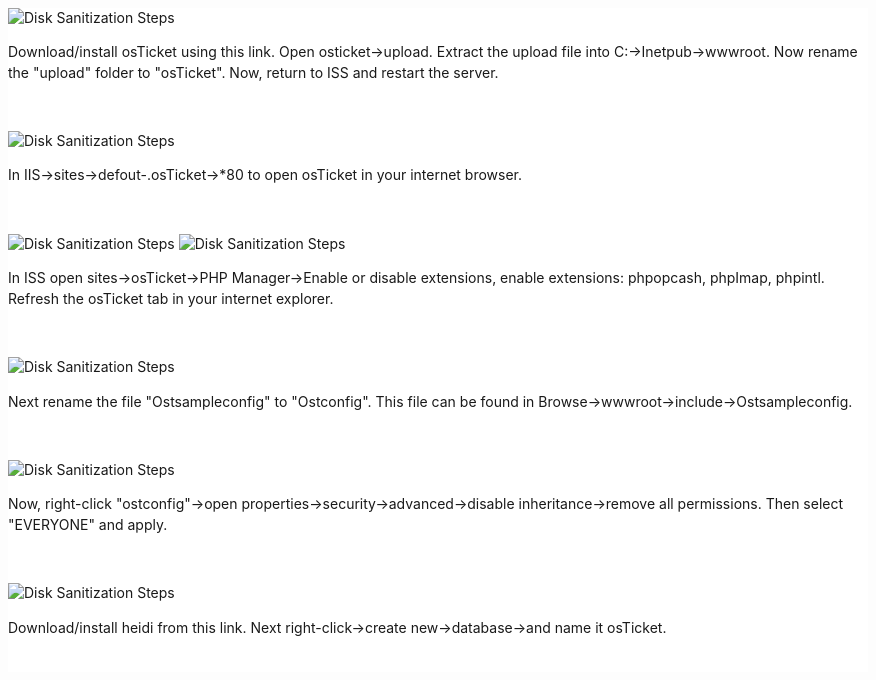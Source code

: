 <p>
<img src="https://i.imgur.com/gDHbkt7.png" height="80%" width="80%" alt="Disk Sanitization Steps"/>
</p>
<p>
Download/install osTicket using this link. Open osticket->upload. Extract the upload file into C:->Inetpub->wwwroot. Now rename the "upload" folder to "osTicket". Now, return to ISS and restart the server. 
</p>
<br />

<p>
<img src="https://i.imgur.com/VPQS3V4.png" height="80%" width="80%" alt="Disk Sanitization Steps"/>
</p>
<p>
In IIS->sites->defout-.osTicket->*80 to open osTicket in your internet browser.
</p>
<br />

<p>
<img src="https://i.imgur.com/1edLrbk.png" height="80%" width="80%" alt="Disk Sanitization Steps"/>
<img src="https://i.imgur.com/rSdryq4.png" height="80%" width="80%" alt="Disk Sanitization Steps"/>
</p>
<p>
In ISS open sites->osTicket->PHP Manager->Enable or disable extensions, enable extensions: phpopcash, phpImap, phpintl. Refresh the osTicket tab in your internet explorer. 
</p>
<br />

<p>
<img src="https://i.imgur.com/KpoAt9i.png" height="80%" width="80%" alt="Disk Sanitization Steps"/>
</p>
<p>
Next rename the file "Ostsampleconfig" to "Ostconfig". This file can be found in Browse->wwwroot->include->Ostsampleconfig.
</p>
<br />

<p>
<img src="https://i.imgur.com/ceHaTx7.png" height="80%" width="80%" alt="Disk Sanitization Steps"/>
</p>
<p>
Now, right-click "ostconfig"->open properties->security->advanced->disable inheritance->remove all permissions. Then select "EVERYONE" and apply.
</p>
<br />

<p>
<img src="https://i.imgur.com/qInGkfb.png" height="80%" width="80%" alt="Disk Sanitization Steps"/>
</p>
<p>
Download/install heidi from this link. Next right-click->create new->database->and name it osTicket.
</p>
<br />
